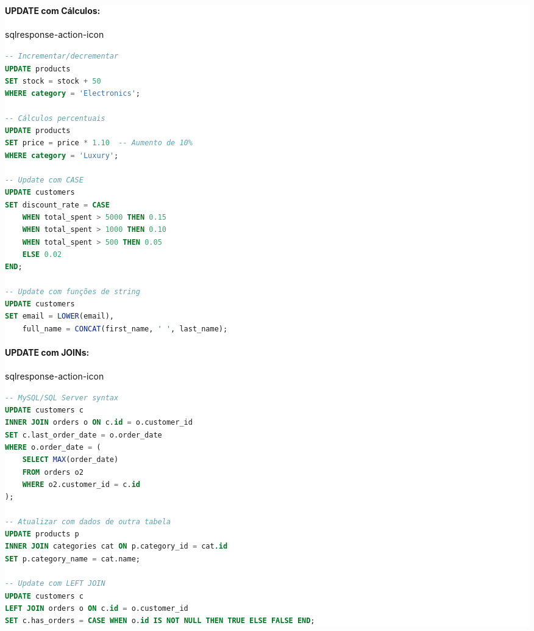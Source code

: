 #### **UPDATE com Cálculos:**

sqlresponse-action-icon

```sql
-- Incrementar/decrementar
UPDATE products 
SET stock = stock + 50 
WHERE category = 'Electronics';

-- Cálculos percentuais
UPDATE products 
SET price = price * 1.10  -- Aumento de 10%
WHERE category = 'Luxury';

-- Update com CASE
UPDATE customers 
SET discount_rate = CASE 
    WHEN total_spent > 5000 THEN 0.15
    WHEN total_spent > 1000 THEN 0.10
    WHEN total_spent > 500 THEN 0.05
    ELSE 0.02
END;

-- Update com funções de string
UPDATE customers 
SET email = LOWER(email),
    full_name = CONCAT(first_name, ' ', last_name);
```

#### **UPDATE com JOINs:**

sqlresponse-action-icon

```sql
-- MySQL/SQL Server syntax
UPDATE customers c
INNER JOIN orders o ON c.id = o.customer_id
SET c.last_order_date = o.order_date
WHERE o.order_date = (
    SELECT MAX(order_date) 
    FROM orders o2 
    WHERE o2.customer_id = c.id
);

-- Atualizar com dados de outra tabela
UPDATE products p
INNER JOIN categories cat ON p.category_id = cat.id
SET p.category_name = cat.name;

-- Update com LEFT JOIN
UPDATE customers c
LEFT JOIN orders o ON c.id = o.customer_id
SET c.has_orders = CASE WHEN o.id IS NOT NULL THEN TRUE ELSE FALSE END;
```

